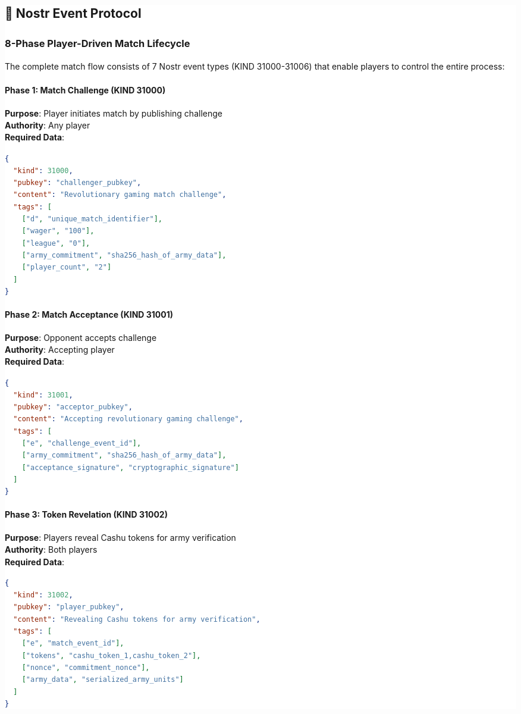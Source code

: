 ## 📡 Nostr Event Protocol

### 8-Phase Player-Driven Match Lifecycle

The complete match flow consists of 7 Nostr event types (KIND 31000-31006) that enable players to control the entire process:

#### Phase 1: Match Challenge (KIND 31000)
**Purpose**: Player initiates match by publishing challenge  
**Authority**: Any player  
**Required Data**:
```json
{
  "kind": 31000,
  "pubkey": "challenger_pubkey",
  "content": "Revolutionary gaming match challenge",
  "tags": [
    ["d", "unique_match_identifier"], 
    ["wager", "100"],
    ["league", "0"],
    ["army_commitment", "sha256_hash_of_army_data"],
    ["player_count", "2"]
  ]
}
```

#### Phase 2: Match Acceptance (KIND 31001)
**Purpose**: Opponent accepts challenge  
**Authority**: Accepting player  
**Required Data**:
```json
{
  "kind": 31001,
  "pubkey": "acceptor_pubkey",
  "content": "Accepting revolutionary gaming challenge",
  "tags": [
    ["e", "challenge_event_id"],
    ["army_commitment", "sha256_hash_of_army_data"],
    ["acceptance_signature", "cryptographic_signature"]
  ]
}
```

#### Phase 3: Token Revelation (KIND 31002)
**Purpose**: Players reveal Cashu tokens for army verification  
**Authority**: Both players  
**Required Data**:
```json
{
  "kind": 31002,
  "pubkey": "player_pubkey",
  "content": "Revealing Cashu tokens for army verification",
  "tags": [
    ["e", "match_event_id"],
    ["tokens", "cashu_token_1,cashu_token_2"],
    ["nonce", "commitment_nonce"],
    ["army_data", "serialized_army_units"]
  ]
}
```
